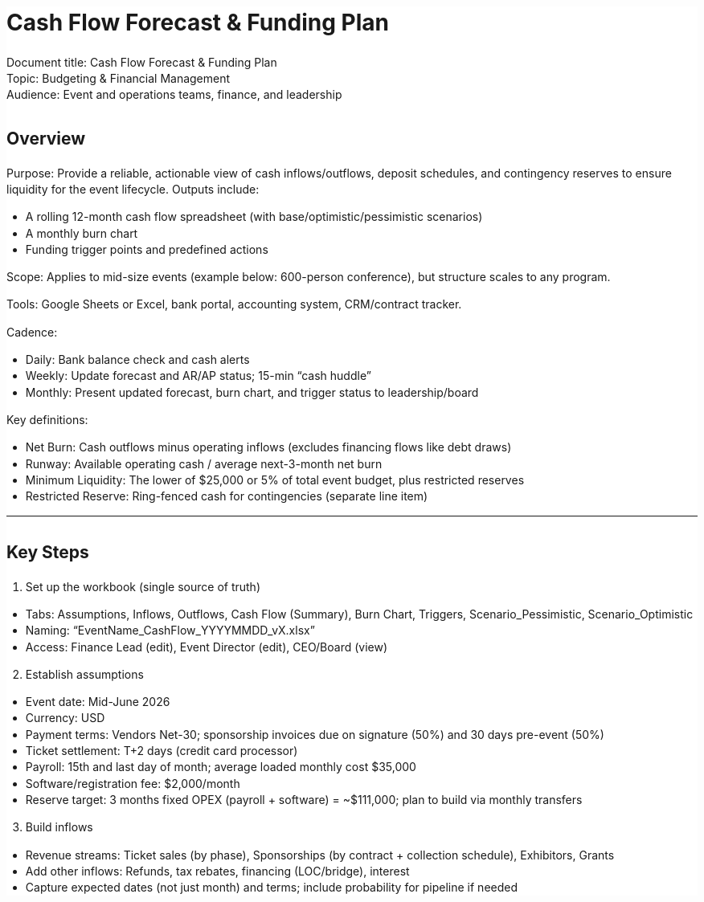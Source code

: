 # Cash Flow Forecast & Funding Plan

Document title: Cash Flow Forecast & Funding Plan  
Topic: Budgeting & Financial Management  
Audience: Event and operations teams, finance, and leadership

## Overview

Purpose: Provide a reliable, actionable view of cash inflows/outflows, deposit schedules, and contingency reserves to ensure liquidity for the event lifecycle. Outputs include:
- A rolling 12-month cash flow spreadsheet (with base/optimistic/pessimistic scenarios)
- A monthly burn chart
- Funding trigger points and predefined actions

Scope: Applies to mid-size events (example below: 600-person conference), but structure scales to any program.

Tools: Google Sheets or Excel, bank portal, accounting system, CRM/contract tracker.

Cadence:
- Daily: Bank balance check and cash alerts
- Weekly: Update forecast and AR/AP status; 15-min “cash huddle”
- Monthly: Present updated forecast, burn chart, and trigger status to leadership/board

Key definitions:
- Net Burn: Cash outflows minus operating inflows (excludes financing flows like debt draws)
- Runway: Available operating cash / average next-3-month net burn
- Minimum Liquidity: The lower of $25,000 or 5% of total event budget, plus restricted reserves
- Restricted Reserve: Ring-fenced cash for contingencies (separate line item)

---

## Key Steps

1) Set up the workbook (single source of truth)
- Tabs: Assumptions, Inflows, Outflows, Cash Flow (Summary), Burn Chart, Triggers, Scenario_Pessimistic, Scenario_Optimistic
- Naming: “EventName_CashFlow_YYYYMMDD_vX.xlsx”
- Access: Finance Lead (edit), Event Director (edit), CEO/Board (view)

2) Establish assumptions
- Event date: Mid-June 2026
- Currency: USD
- Payment terms: Vendors Net-30; sponsorship invoices due on signature (50%) and 30 days pre-event (50%)
- Ticket settlement: T+2 days (credit card processor)
- Payroll: 15th and last day of month; average loaded monthly cost $35,000
- Software/registration fee: $2,000/month
- Reserve target: 3 months fixed OPEX (payroll + software) = ~$111,000; plan to build via monthly transfers

3) Build inflows
- Revenue streams: Ticket sales (by phase), Sponsorships (by contract + collection schedule), Exhibitors, Grants
- Add other inflows: Refunds, tax rebates, financing (LOC/bridge), interest
- Capture expected dates (not just month) and terms; include probability for pipeline if needed
